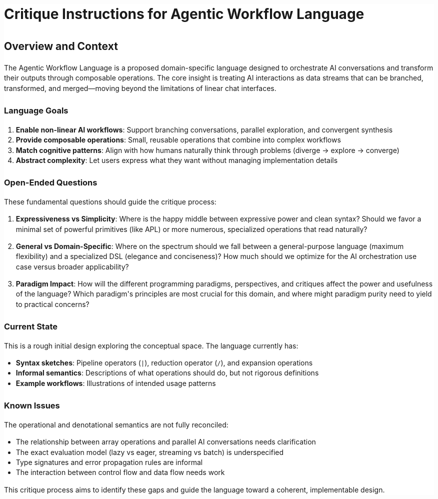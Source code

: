 # Critique Instructions for Agentic Workflow Language

## Overview and Context

The Agentic Workflow Language is a proposed domain-specific language designed to orchestrate AI conversations and transform their outputs through composable operations. The core insight is treating AI interactions as data streams that can be branched, transformed, and merged—moving beyond the limitations of linear chat interfaces.

### Language Goals

1. **Enable non-linear AI workflows**: Support branching conversations, parallel exploration, and convergent synthesis
2. **Provide composable operations**: Small, reusable operations that combine into complex workflows
3. **Match cognitive patterns**: Align with how humans naturally think through problems (diverge → explore → converge)
4. **Abstract complexity**: Let users express what they want without managing implementation details

### Open-Ended Questions

These fundamental questions should guide the critique process:

1. **Expressiveness vs Simplicity**: Where is the happy middle between expressive power and clean syntax? Should we favor a minimal set of powerful primitives (like APL) or more numerous, specialized operations that read naturally?

2. **General vs Domain-Specific**: Where on the spectrum should we fall between a general-purpose language (maximum flexibility) and a specialized DSL (elegance and conciseness)? How much should we optimize for the AI orchestration use case versus broader applicability?

3. **Paradigm Impact**: How will the different programming paradigms, perspectives, and critiques affect the power and usefulness of the language? Which paradigm's principles are most crucial for this domain, and where might paradigm purity need to yield to practical concerns?

### Current State

This is a rough initial design exploring the conceptual space. The language currently has:
- **Syntax sketches**: Pipeline operators (`|`), reduction operator (`/`), and expansion operations
- **Informal semantics**: Descriptions of what operations should do, but not rigorous definitions
- **Example workflows**: Illustrations of intended usage patterns

### Known Issues

The operational and denotational semantics are not fully reconciled:
- The relationship between array operations and parallel AI conversations needs clarification
- The exact evaluation model (lazy vs eager, streaming vs batch) is underspecified  
- Type signatures and error propagation rules are informal
- The interaction between control flow and data flow needs work

This critique process aims to identify these gaps and guide the language toward a coherent, implementable design.
